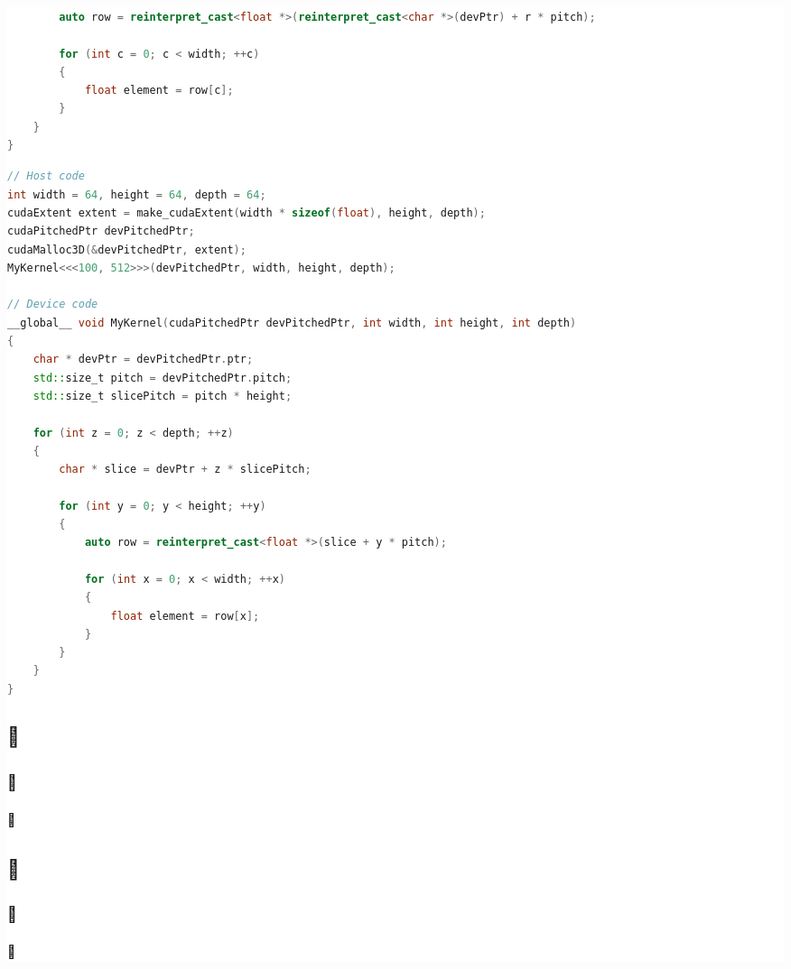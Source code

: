 ```c++
        auto row = reinterpret_cast<float *>(reinterpret_cast<char *>(devPtr) + r * pitch);
        
        for (int c = 0; c < width; ++c)
        {
            float element = row[c];
        }
    }
}
```
```c++
// Host code
int width = 64, height = 64, depth = 64;
cudaExtent extent = make_cudaExtent(width * sizeof(float), height, depth);
cudaPitchedPtr devPitchedPtr;
cudaMalloc3D(&devPitchedPtr, extent);
MyKernel<<<100, 512>>>(devPitchedPtr, width, height, depth);

// Device code
__global__ void MyKernel(cudaPitchedPtr devPitchedPtr, int width, int height, int depth)
{
    char * devPtr = devPitchedPtr.ptr;
    std::size_t pitch = devPitchedPtr.pitch;
    std::size_t slicePitch = pitch * height;
    
    for (int z = 0; z < depth; ++z)
    {
        char * slice = devPtr + z * slicePitch;
        
        for (int y = 0; y < height; ++y)
        {
            auto row = reinterpret_cast<float *>(slice + y * pitch);
            
            for (int x = 0; x < width; ++x)
            {
                float element = row[x];
            }
        }
    }
}
```


## 🌱 

### 🎯 

#### 📌 

## 🌱 

### 🎯 

#### 📌 
